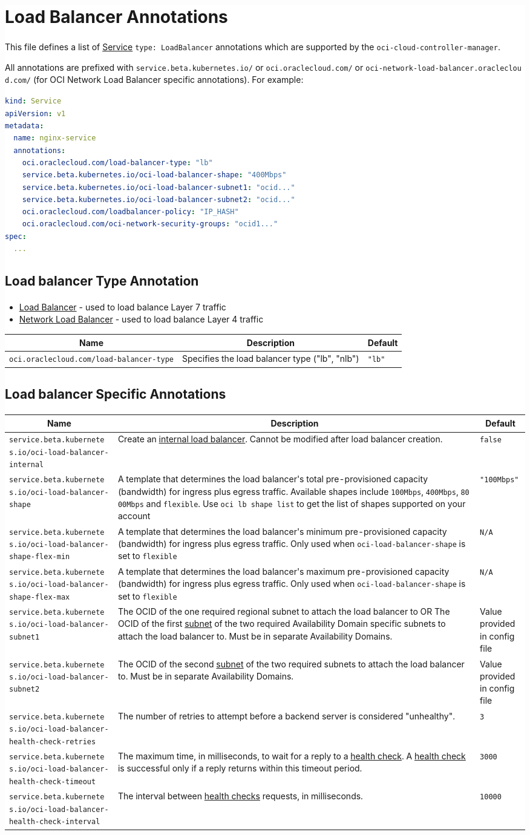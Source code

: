 # Load Balancer Annotations

This file defines a list of [Service][4] `type: LoadBalancer` annotations which are
supported by the `oci-cloud-controller-manager`.

All annotations are prefixed with `service.beta.kubernetes.io/` or `oci.oraclecloud.com/` or `oci-network-load-balancer.oraclecloud.com/` (for OCI Network Load Balancer specific annotations). For example:

```yaml
kind: Service
apiVersion: v1
metadata:
  name: nginx-service
  annotations:
    oci.oraclecloud.com/load-balancer-type: "lb"
    service.beta.kubernetes.io/oci-load-balancer-shape: "400Mbps"
    service.beta.kubernetes.io/oci-load-balancer-subnet1: "ocid..."
    service.beta.kubernetes.io/oci-load-balancer-subnet2: "ocid..."
    oci.oraclecloud.com/loadbalancer-policy: "IP_HASH"
    oci.oraclecloud.com/oci-network-security-groups: "ocid1..."
spec:
  ...
```

## Load balancer Type Annotation
- [Load Balancer][10] - used to load balance Layer 7 traffic
- [Network Load Balancer][9] - used to load balance Layer 4 traffic

| Name                                                                         | Description                                     | Default |
|------------------------------------------------------------------------------|-------------------------------------------------|---------|
| `oci.oraclecloud.com/load-balancer-type`                                     | Specifies the load balancer type ("lb", "nlb")  | `"lb" ` |

## Load balancer Specific Annotations

| Name                                                                            | Description                                                                                                                                                                                                                                                                      | Default                                          |
|---------------------------------------------------------------------------------|----------------------------------------------------------------------------------------------------------------------------------------------------------------------------------------------------------------------------------------------------------------------------------|--------------------------------------------------|
| `service.beta.kubernetes.io/oci-load-balancer-internal`                         | Create an [internal load balancer][1]. Cannot be modified after load balancer creation.                                                                                                                                                                                          | `false`                                          |
| `service.beta.kubernetes.io/oci-load-balancer-shape`                            | A template that determines the load balancer's total pre-provisioned capacity (bandwidth) for ingress plus egress traffic. Available shapes include `100Mbps`, `400Mbps`, `8000Mbps` and `flexible`. Use `oci lb shape list` to get the list of shapes supported on your account | `"100Mbps"`                                      |
| `service.beta.kubernetes.io/oci-load-balancer-shape-flex-min`                   | A template that determines the load balancer's minimum pre-provisioned capacity (bandwidth) for ingress plus egress traffic. Only used when `oci-load-balancer-shape` is set to `flexible`                                                                                       | `N/A`                                            |
| `service.beta.kubernetes.io/oci-load-balancer-shape-flex-max`                   | A template that determines the load balancer's maximum pre-provisioned capacity (bandwidth) for ingress plus egress traffic. Only used when `oci-load-balancer-shape` is set to `flexible`                                                                                       | `N/A`                                            |
| `service.beta.kubernetes.io/oci-load-balancer-subnet1`                          | The OCID of the one required regional subnet to attach the load balancer to OR The OCID of the first [subnet][2] of the two required Availability Domain specific subnets to attach the load balancer to. Must be in separate Availability Domains.                              | Value provided in config file                    |
| `service.beta.kubernetes.io/oci-load-balancer-subnet2`                          | The OCID of the second [subnet][2] of the two required subnets to attach the load balancer to. Must be in separate Availability Domains.                                                                                                                                         | Value provided in config file                    |
| `service.beta.kubernetes.io/oci-load-balancer-health-check-retries`             | The number of retries to attempt before a backend server is considered "unhealthy".                                                                                                                                                                                              | `3`                                              |
| `service.beta.kubernetes.io/oci-load-balancer-health-check-timeout`             | The maximum time, in milliseconds, to wait for a reply to a [health check][6]. A [health check][6] is successful only if a reply returns within this timeout period.                                                                                                             | `3000`                                           |
| `service.beta.kubernetes.io/oci-load-balancer-health-check-interval`            | The interval between [health checks][6] requests, in milliseconds.                                                                                                                                                                                                               | `10000`                                          |

[1]: https://kubernetes.io/docs/concepts/services-networking/service/#internal-load-balancer
[2]: https://docs.us-phoenix-1.oraclecloud.com/Content/Network/Tasks/managingVCNs.htm
[3]: https://kubernetes.io/docs/concepts/services-networking/ingress/#tls
[4]: https://kubernetes.io/docs/concepts/services-networking/service/
[5]: https://docs.cloud.oracle.com/iaas/api/#/en/loadbalancer/20170115/LoadBalancerProtocol/ListProtocols
[6]: https://docs.cloud.oracle.com/en-us/iaas/api/#/en/loadbalancer/20170115/HealthChecker/
[7]: https://docs.oracle.com/en-us/iaas/api/#/en/loadbalancer/20170115/LoadBalancerPolicy/ListPolicies
[8]: https://docs.oracle.com/en-us/iaas/Content/Network/Concepts/networksecuritygroups.htm
[9]: https://docs.oracle.com/en-us/iaas/Content/NetworkLoadBalancer/introducton.htm#Overview
[10]: https://docs.oracle.com/en-us/iaas/Content/Balance/Concepts/balanceoverview.htm